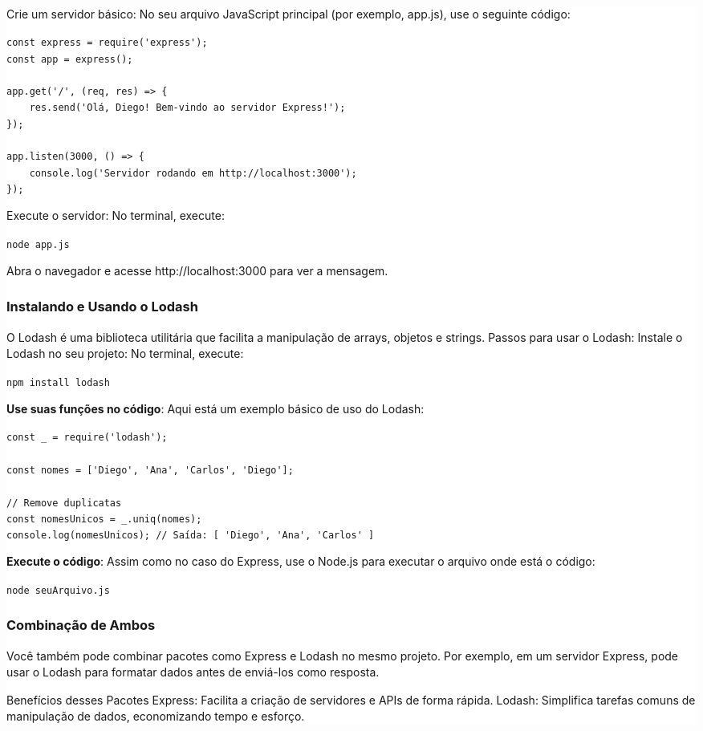 Crie um servidor básico: No seu arquivo JavaScript principal (por exemplo, app.js), use o seguinte código:
```
const express = require('express');
const app = express();

app.get('/', (req, res) => {
    res.send('Olá, Diego! Bem-vindo ao servidor Express!');
});

app.listen(3000, () => {
    console.log('Servidor rodando em http://localhost:3000');
});
```

Execute o servidor: No terminal, execute:
```
node app.js
```

Abra o navegador e acesse http://localhost:3000 para ver a mensagem.

### Instalando e Usando o Lodash
O Lodash é uma biblioteca utilitária que facilita a manipulação de arrays, objetos e strings.
Passos para usar o Lodash:
Instale o Lodash no seu projeto: No terminal, execute:
```
npm install lodash
```

**Use suas funções no código**: Aqui está um exemplo básico de uso do Lodash:
```
const _ = require('lodash');

const nomes = ['Diego', 'Ana', 'Carlos', 'Diego'];

// Remove duplicatas
const nomesUnicos = _.uniq(nomes);
console.log(nomesUnicos); // Saída: [ 'Diego', 'Ana', 'Carlos' ]
```

**Execute o código**: Assim como no caso do Express, use o Node.js para executar o arquivo onde está o código:
```
node seuArquivo.js
```


### Combinação de Ambos
Você também pode combinar pacotes como Express e Lodash no mesmo projeto. Por exemplo, em um servidor Express, pode usar o Lodash para formatar dados antes de enviá-los como resposta.

Benefícios desses Pacotes
Express: Facilita a criação de servidores e APIs de forma rápida.
Lodash: Simplifica tarefas comuns de manipulação de dados, economizando tempo e esforço.

